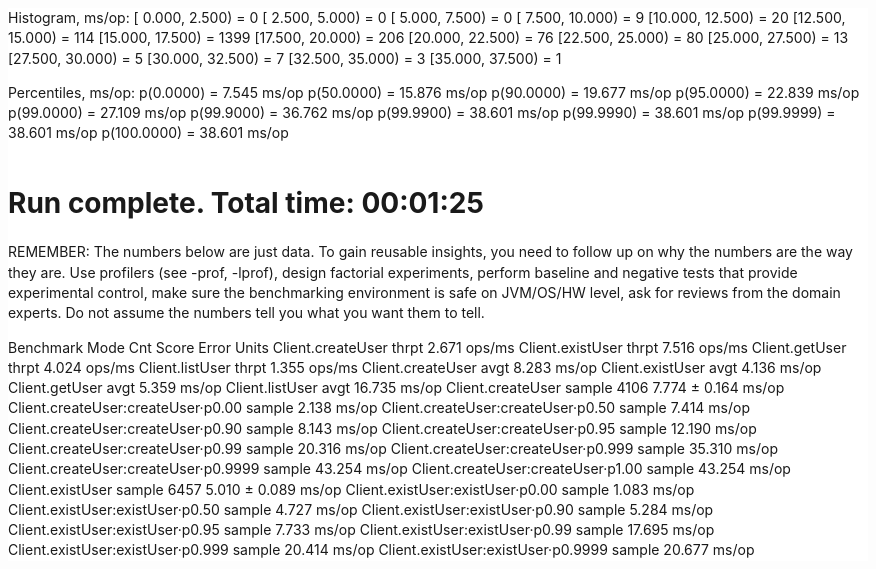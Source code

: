   Histogram, ms/op:
    [ 0.000,  2.500) = 0 
    [ 2.500,  5.000) = 0 
    [ 5.000,  7.500) = 0 
    [ 7.500, 10.000) = 9 
    [10.000, 12.500) = 20 
    [12.500, 15.000) = 114 
    [15.000, 17.500) = 1399 
    [17.500, 20.000) = 206 
    [20.000, 22.500) = 76 
    [22.500, 25.000) = 80 
    [25.000, 27.500) = 13 
    [27.500, 30.000) = 5 
    [30.000, 32.500) = 7 
    [32.500, 35.000) = 3 
    [35.000, 37.500) = 1 

  Percentiles, ms/op:
      p(0.0000) =      7.545 ms/op
     p(50.0000) =     15.876 ms/op
     p(90.0000) =     19.677 ms/op
     p(95.0000) =     22.839 ms/op
     p(99.0000) =     27.109 ms/op
     p(99.9000) =     36.762 ms/op
     p(99.9900) =     38.601 ms/op
     p(99.9990) =     38.601 ms/op
     p(99.9999) =     38.601 ms/op
    p(100.0000) =     38.601 ms/op


# Run complete. Total time: 00:01:25

REMEMBER: The numbers below are just data. To gain reusable insights, you need to follow up on
why the numbers are the way they are. Use profilers (see -prof, -lprof), design factorial
experiments, perform baseline and negative tests that provide experimental control, make sure
the benchmarking environment is safe on JVM/OS/HW level, ask for reviews from the domain experts.
Do not assume the numbers tell you what you want them to tell.

Benchmark                               Mode   Cnt   Score   Error   Units
Client.createUser                      thrpt         2.671          ops/ms
Client.existUser                       thrpt         7.516          ops/ms
Client.getUser                         thrpt         4.024          ops/ms
Client.listUser                        thrpt         1.355          ops/ms
Client.createUser                       avgt         8.283           ms/op
Client.existUser                        avgt         4.136           ms/op
Client.getUser                          avgt         5.359           ms/op
Client.listUser                         avgt        16.735           ms/op
Client.createUser                     sample  4106   7.774 ± 0.164   ms/op
Client.createUser:createUser·p0.00    sample         2.138           ms/op
Client.createUser:createUser·p0.50    sample         7.414           ms/op
Client.createUser:createUser·p0.90    sample         8.143           ms/op
Client.createUser:createUser·p0.95    sample        12.190           ms/op
Client.createUser:createUser·p0.99    sample        20.316           ms/op
Client.createUser:createUser·p0.999   sample        35.310           ms/op
Client.createUser:createUser·p0.9999  sample        43.254           ms/op
Client.createUser:createUser·p1.00    sample        43.254           ms/op
Client.existUser                      sample  6457   5.010 ± 0.089   ms/op
Client.existUser:existUser·p0.00      sample         1.083           ms/op
Client.existUser:existUser·p0.50      sample         4.727           ms/op
Client.existUser:existUser·p0.90      sample         5.284           ms/op
Client.existUser:existUser·p0.95      sample         7.733           ms/op
Client.existUser:existUser·p0.99      sample        17.695           ms/op
Client.existUser:existUser·p0.999     sample        20.414           ms/op
Client.existUser:existUser·p0.9999    sample        20.677           ms/op